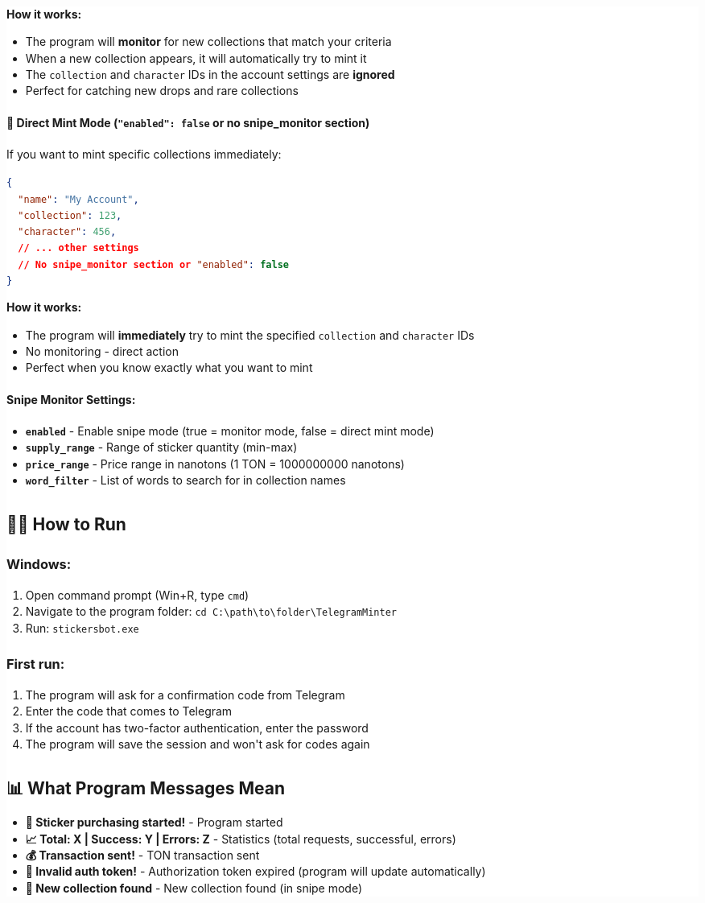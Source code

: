 **How it works:**
- The program will **monitor** for new collections that match your criteria
- When a new collection appears, it will automatically try to mint it
- The `collection` and `character` IDs in the account settings are **ignored**
- Perfect for catching new drops and rare collections

#### 🎯 **Direct Mint Mode** (`"enabled": false` or no snipe_monitor section)
If you want to mint specific collections immediately:

```json
{
  "name": "My Account",
  "collection": 123,
  "character": 456,
  // ... other settings
  // No snipe_monitor section or "enabled": false
}
```

**How it works:**
- The program will **immediately** try to mint the specified `collection` and `character` IDs
- No monitoring - direct action
- Perfect when you know exactly what you want to mint

#### Snipe Monitor Settings:
- **`enabled`** - Enable snipe mode (true = monitor mode, false = direct mint mode)
- **`supply_range`** - Range of sticker quantity (min-max)
- **`price_range`** - Price range in nanotons (1 TON = 1000000000 nanotons)
- **`word_filter`** - List of words to search for in collection names

## 🏃‍♂️ How to Run

### Windows:
1. Open command prompt (Win+R, type `cmd`)
2. Navigate to the program folder: `cd C:\path\to\folder\TelegramMinter`
3. Run: `stickersbot.exe`

### First run:
1. The program will ask for a confirmation code from Telegram
2. Enter the code that comes to Telegram
3. If the account has two-factor authentication, enter the password
4. The program will save the session and won't ask for codes again

## 📊 What Program Messages Mean

- **🚀 Sticker purchasing started!** - Program started
- **📈 Total: X | Success: Y | Errors: Z** - Statistics (total requests, successful, errors)
- **💰 Transaction sent!** - TON transaction sent
- **🔑 Invalid auth token!** - Authorization token expired (program will update automatically)
- **🎯 New collection found** - New collection found (in snipe mode)
